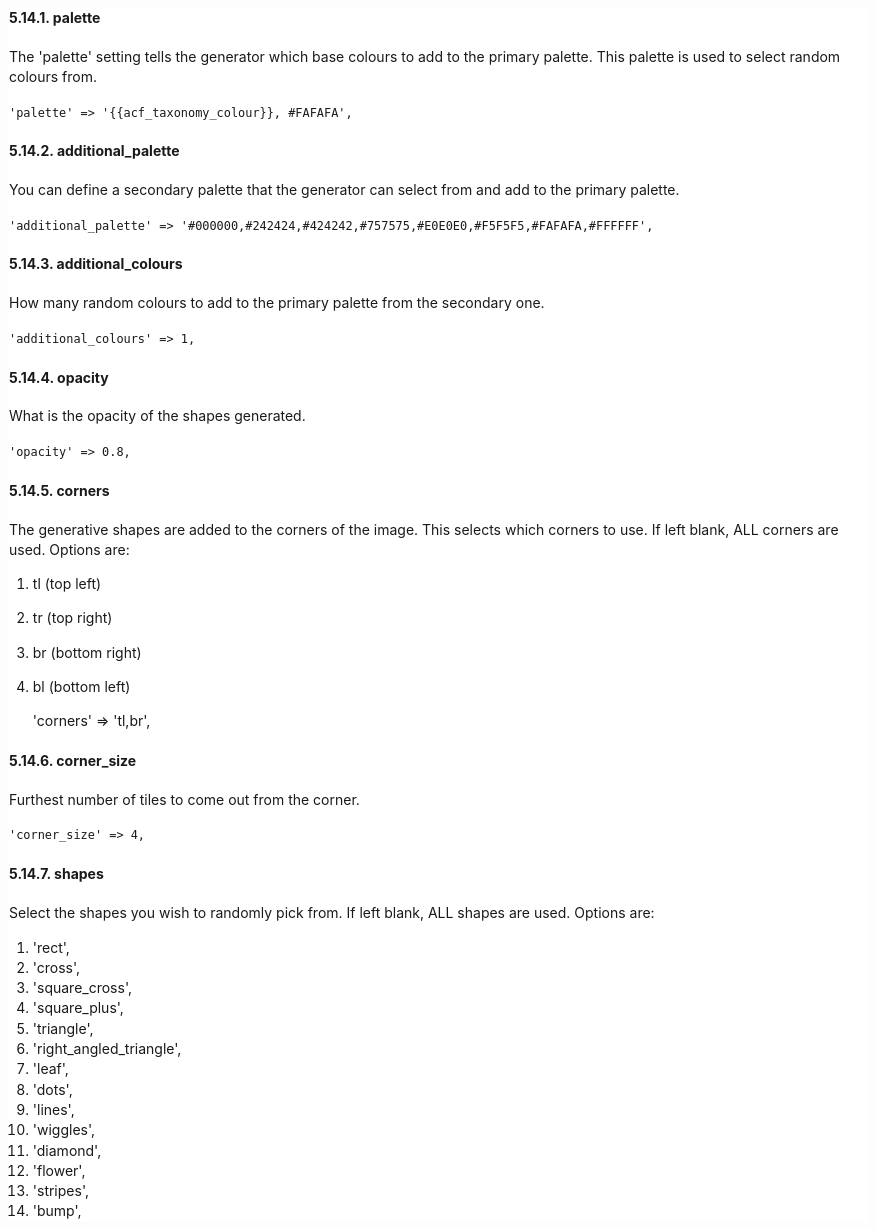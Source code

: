 ####  5.14.1. <a name='palette'></a>palette

The 'palette' setting tells the generator which base colours to add to the primary palette. This palette is used to select random colours from.

    'palette' => '{{acf_taxonomy_colour}}, #FAFAFA',

####  5.14.2. <a name='additional_palette'></a>additional_palette

You can define a secondary palette that the generator can select from and add to the primary palette.

    'additional_palette' => '#000000,#242424,#424242,#757575,#E0E0E0,#F5F5F5,#FAFAFA,#FFFFFF',

####  5.14.3. <a name='additional_colours'></a>additional_colours

How many random colours to add to the primary palette from the secondary one.

    'additional_colours' => 1,

####  5.14.4. <a name='opacity'></a>opacity

What is the opacity of the shapes generated.

    'opacity' => 0.8,

####  5.14.5. <a name='corners'></a>corners

The generative shapes are added to the corners of the image. This selects which corners to use. If left blank, ALL corners are used.
Options are:

1. tl (top left)
2. tr (top right)
3. br (bottom right)
4. bl (bottom left)


    'corners' => 'tl,br',

####  5.14.6. <a name='corner_size'></a>corner_size

Furthest number of tiles to come out from the corner.

    'corner_size' => 4,

####  5.14.7. <a name='shapes'></a>shapes

Select the shapes you wish to randomly pick from. If left blank, ALL shapes are used.
Options are:

1. 'rect',
2. 'cross',
3. 'square_cross',
4. 'square_plus',
5. 'triangle',
6. 'right_angled_triangle',
8. 'leaf',
9. 'dots',
10. 'lines',
11. 'wiggles',
12. 'diamond',
13. 'flower',
14. 'stripes',
15. 'bump',
